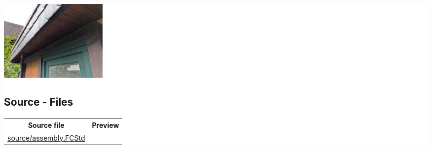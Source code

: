 [<img src="img/poc_9.jpg" alt="img/poc_9.jpg" width="200"/>](img/poc_9.jpg)

## Source - Files

<table>
  <tr>
    <th>Source file</th>
    <th>Preview</th>
  </tr>
  <tr>
    <td>
        <a href="source/assembly.FCStd">source/assembly.FCStd</a>
    </td>
    <td>